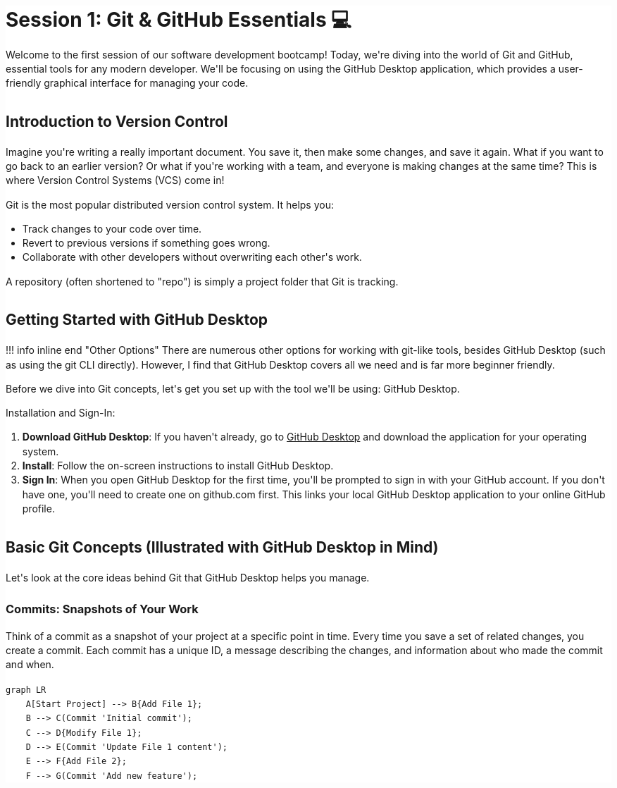 # Session 1: Git & GitHub Essentials 💻

Welcome to the first session of our software development bootcamp! Today, we're diving into the world of Git and GitHub, essential tools for any modern developer. We'll be focusing on using the GitHub Desktop application, which provides a user-friendly graphical interface for managing your code.

## Introduction to Version Control

Imagine you're writing a really important document. You save it, then make some changes, and save it again. What if you want to go back to an earlier version? Or what if you're working with a team, and everyone is making changes at the same time? This is where Version Control Systems (VCS) come in!

Git is the most popular distributed version control system. It helps you:

- Track changes to your code over time.
- Revert to previous versions if something goes wrong.
- Collaborate with other developers without overwriting each other's work.

A repository (often shortened to "repo") is simply a project folder that Git is tracking.

## Getting Started with GitHub Desktop

!!! info inline end "Other Options"
    There are numerous other options for working with git-like tools, besides GitHub Desktop (such as using the git CLI directly). However, I find that GitHub Desktop covers all we need and is far more beginner friendly.

Before we dive into Git concepts, let's get you set up with the tool we'll be using: GitHub Desktop.

Installation and Sign-In:

1. **Download GitHub Desktop**: If you haven't already, go to [GitHub Desktop](https://github.com/apps/desktop) and download the application for your operating system.
1. **Install**: Follow the on-screen instructions to install GitHub Desktop.
1. **Sign In**: When you open GitHub Desktop for the first time, you'll be prompted to sign in with your GitHub account. If you don't have one, you'll need to create one on github.com first. This links your local GitHub Desktop application to your online GitHub profile.

## Basic Git Concepts (Illustrated with GitHub Desktop in Mind)
Let's look at the core ideas behind Git that GitHub Desktop helps you manage.

### Commits: Snapshots of Your Work
Think of a commit as a snapshot of your project at a specific point in time. Every time you save a set of related changes, you create a commit. Each commit has a unique ID, a message describing the changes, and information about who made the commit and when.

```mermaid
graph LR
    A[Start Project] --> B{Add File 1};
    B --> C(Commit 'Initial commit');
    C --> D{Modify File 1};
    D --> E(Commit 'Update File 1 content');
    E --> F{Add File 2};
    F --> G(Commit 'Add new feature');
```
